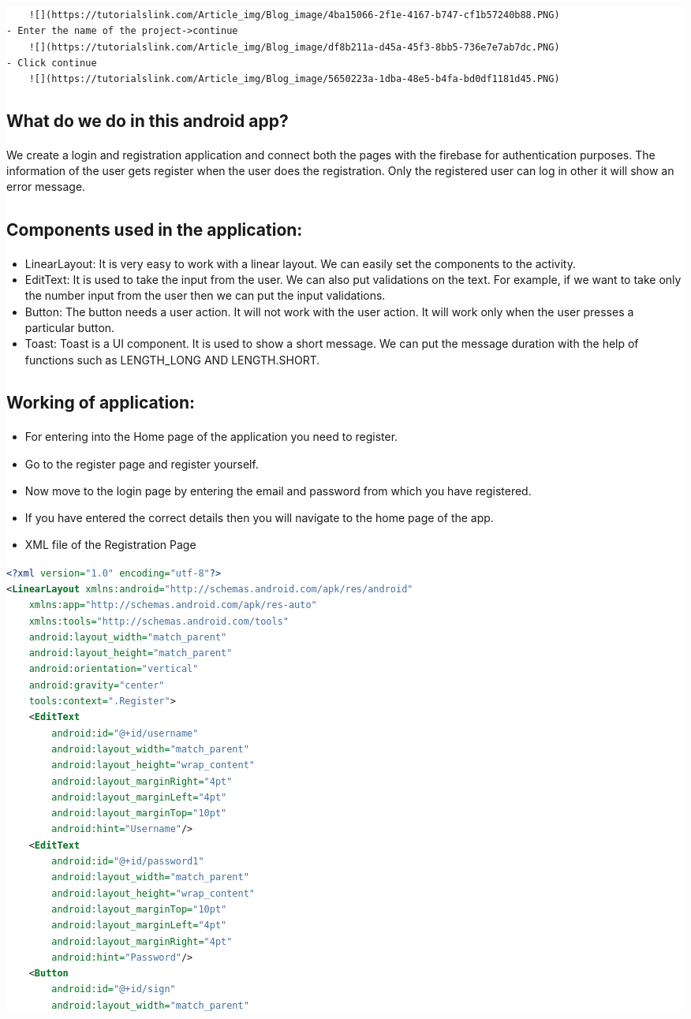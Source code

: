         ![](https://tutorialslink.com/Article_img/Blog_image/4ba15066-2f1e-4167-b747-cf1b57240b88.PNG)
    - Enter the name of the project->continue
        ![](https://tutorialslink.com/Article_img/Blog_image/df8b211a-d45a-45f3-8bb5-736e7e7ab7dc.PNG)
    - Click continue
        ![](https://tutorialslink.com/Article_img/Blog_image/5650223a-1dba-48e5-b4fa-bd0df1181d45.PNG)
        
## What do we do in this android app?

We create a login and registration application and connect both the pages with the firebase for authentication purposes. The information of the user gets register when the user does the registration. Only the registered user can log in other it will show an error message. 

## Components used in the application:

- LinearLayout: It is very easy to work with a linear layout. We can easily set the components to the activity.
- EditText: It is used to take the input from the user. We can also put validations on the text. For example, if we want to take only the number input from the user then we can put the input validations.
- Button: The button needs a user action. It will not work with the user action. It will work only when the user presses a particular button. 
- Toast: Toast is a UI component. It is used to show a short message. We can put the message duration with the help of functions such as LENGTH_LONG AND LENGTH.SHORT. 

## Working of application: 

- For entering into the Home page of the application you need to register. 
- Go to the register page and register yourself. 
- Now move to the login page by entering the email and password from which you have registered. 
- If you have entered the correct details then you will navigate to the home page of the app.  


- XML file of the Registration Page

```xml
<?xml version="1.0" encoding="utf-8"?>
<LinearLayout xmlns:android="http://schemas.android.com/apk/res/android"
    xmlns:app="http://schemas.android.com/apk/res-auto"
    xmlns:tools="http://schemas.android.com/tools"
    android:layout_width="match_parent"
    android:layout_height="match_parent"
    android:orientation="vertical"
    android:gravity="center"
    tools:context=".Register">
    <EditText
        android:id="@+id/username"
        android:layout_width="match_parent"
        android:layout_height="wrap_content"
        android:layout_marginRight="4pt"
        android:layout_marginLeft="4pt"
        android:layout_marginTop="10pt"
        android:hint="Username"/>
    <EditText
        android:id="@+id/password1"
        android:layout_width="match_parent"
        android:layout_height="wrap_content"
        android:layout_marginTop="10pt"
        android:layout_marginLeft="4pt"
        android:layout_marginRight="4pt"
        android:hint="Password"/>
    <Button
        android:id="@+id/sign"
        android:layout_width="match_parent"
```